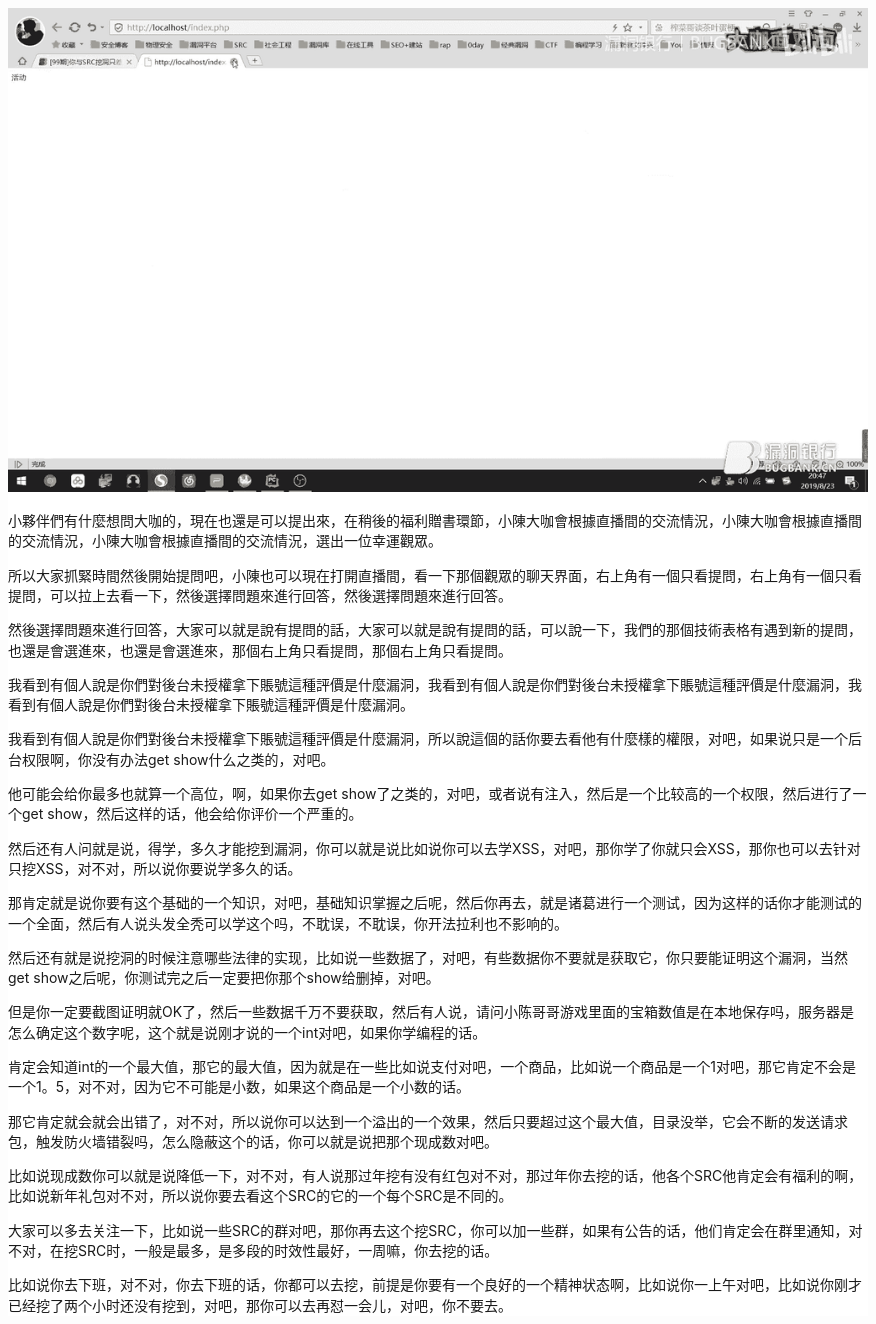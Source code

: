 ![](img/957c4e82450211ac19c71bfc36cede34_29.png)

小夥伴們有什麼想問大咖的，現在也還是可以提出來，在稍後的福利贈書環節，小陳大咖會根據直播間的交流情況，小陳大咖會根據直播間的交流情況，小陳大咖會根據直播間的交流情況，選出一位幸運觀眾。

所以大家抓緊時間然後開始提問吧，小陳也可以現在打開直播間，看一下那個觀眾的聊天界面，右上角有一個只看提問，右上角有一個只看提問，可以拉上去看一下，然後選擇問題來進行回答，然後選擇問題來進行回答。

然後選擇問題來進行回答，大家可以就是說有提問的話，大家可以就是說有提問的話，可以說一下，我們的那個技術表格有遇到新的提問，也還是會選進來，也還是會選進來，那個右上角只看提問，那個右上角只看提問。

我看到有個人說是你們對後台未授權拿下賬號這種評價是什麼漏洞，我看到有個人說是你們對後台未授權拿下賬號這種評價是什麼漏洞，我看到有個人說是你們對後台未授權拿下賬號這種評價是什麼漏洞。

我看到有個人說是你們對後台未授權拿下賬號這種評價是什麼漏洞，所以說這個的話你要去看他有什麼樣的權限，对吧，如果说只是一个后台权限啊，你没有办法get show什么之类的，对吧。

他可能会给你最多也就算一个高位，啊，如果你去get show了之类的，对吧，或者说有注入，然后是一个比较高的一个权限，然后进行了一个get show，然后这样的话，他会给你评价一个严重的。

然后还有人问就是说，得学，多久才能挖到漏洞，你可以就是说比如说你可以去学XSS，对吧，那你学了你就只会XSS，那你也可以去针对只挖XSS，对不对，所以说你要说学多久的话。

那肯定就是说你要有这个基础的一个知识，对吧，基础知识掌握之后呢，然后你再去，就是诸葛进行一个测试，因为这样的话你才能测试的一个全面，然后有人说头发全秃可以学这个吗，不耽误，不耽误，你开法拉利也不影响的。

然后还有就是说挖洞的时候注意哪些法律的实现，比如说一些数据了，对吧，有些数据你不要就是获取它，你只要能证明这个漏洞，当然get show之后呢，你测试完之后一定要把你那个show给删掉，对吧。

但是你一定要截图证明就OK了，然后一些数据千万不要获取，然后有人说，请问小陈哥哥游戏里面的宝箱数值是在本地保存吗，服务器是怎么确定这个数字呢，这个就是说刚才说的一个int对吧，如果你学编程的话。

肯定会知道int的一个最大值，那它的最大值，因为就是在一些比如说支付对吧，一个商品，比如说一个商品是一个1对吧，那它肯定不会是一个1。5，对不对，因为它不可能是小数，如果这个商品是一个小数的话。

那它肯定就会就会出错了，对不对，所以说你可以达到一个溢出的一个效果，然后只要超过这个最大值，目录没举，它会不断的发送请求包，触发防火墙错裂吗，怎么隐蔽这个的话，你可以就是说把那个现成数对吧。

比如说现成数你可以就是说降低一下，对不对，有人说那过年挖有没有红包对不对，那过年你去挖的话，他各个SRC他肯定会有福利的啊，比如说新年礼包对不对，所以说你要去看这个SRC的它的一个每个SRC是不同的。

大家可以多去关注一下，比如说一些SRC的群对吧，那你再去这个挖SRC，你可以加一些群，如果有公告的话，他们肯定会在群里通知，对不对，在挖SRC时，一般是最多，是多段的时效性最好，一周嘛，你去挖的话。

比如说你去下班，对不对，你去下班的话，你都可以去挖，前提是你要有一个良好的一个精神状态啊，比如说你一上午对吧，比如说你刚才已经挖了两个小时还没有挖到，对吧，那你可以去再怼一会儿，对吧，你不要去。
